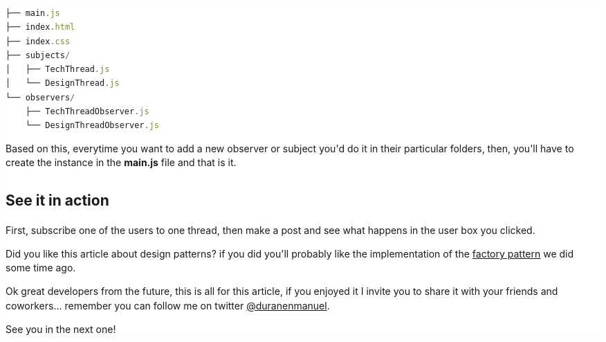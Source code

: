 ```javascript
├── main.js
├── index.html
├── index.css
├── subjects/
│   ├── TechThread.js
│   └── DesignThread.js
└── observers/
    ├── TechThreadObserver.js
    └── DesignThreadObserver.js
```

Based on this, everytime you want to add a new observer or subject you'd do it in their particular folders, then, you'll have to create the instance in the **main.js** file and that is it.

## See it in action

First, subscribe one of the users to one thread, then make a post and see what happens in the user box you clicked.

<iframe height="610" data-default-tab="babel" style="width: 100%;" scrolling="no" title="Observer Pattern, EnmaScript.com" src="//codepen.io/enmanuelduran/embed/GeEvJo/?height=410&theme-id=dark&default-tab=none,result" frameborder="no" allowtransparency="true" allowfullscreen="true">
  See the Pen <a href='https://codepen.io/enmanuelduran/pen/GeEvJo/'>Observer Pattern, EnmaScript.com</a> by Enmanuel Durán
  (<a href='https://codepen.io/enmanuelduran'>@enmanuelduran</a>) on <a href='https://codepen.io'>CodePen</a>.
</iframe>

Did you like this article about design patterns? if you did you'll probably like the implementation of the [factory pattern](https://enmascript.com/articles/2018/10/05/javascript-factory-pattern) we did some time ago.

Ok great developers from the future, this is all for this article, if you enjoyed it I invite you to share it with your friends and coworkers... remember you can follow me on twitter [@duranenmanuel](https://twitter.com/duranenmanuel).

See you in the next one!
